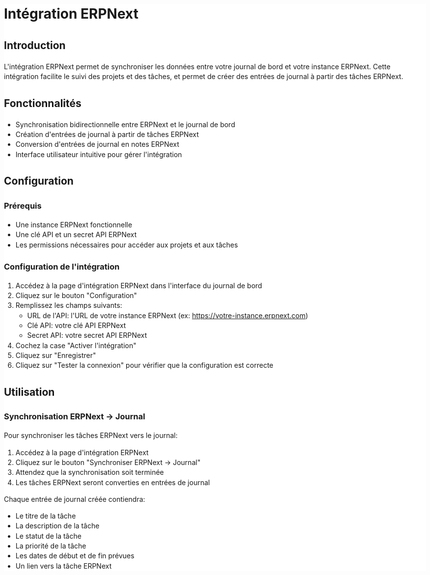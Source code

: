 # Intégration ERPNext

## Introduction

L'intégration ERPNext permet de synchroniser les données entre votre journal de bord et votre instance ERPNext. Cette intégration facilite le suivi des projets et des tâches, et permet de créer des entrées de journal à partir des tâches ERPNext.

## Fonctionnalités

- Synchronisation bidirectionnelle entre ERPNext et le journal de bord
- Création d'entrées de journal à partir de tâches ERPNext
- Conversion d'entrées de journal en notes ERPNext
- Interface utilisateur intuitive pour gérer l'intégration

## Configuration

### Prérequis

- Une instance ERPNext fonctionnelle
- Une clé API et un secret API ERPNext
- Les permissions nécessaires pour accéder aux projets et aux tâches

### Configuration de l'intégration

1. Accédez à la page d'intégration ERPNext dans l'interface du journal de bord
2. Cliquez sur le bouton "Configuration"
3. Remplissez les champs suivants:
   - URL de l'API: l'URL de votre instance ERPNext (ex: https://votre-instance.erpnext.com)
   - Clé API: votre clé API ERPNext
   - Secret API: votre secret API ERPNext
4. Cochez la case "Activer l'intégration"
5. Cliquez sur "Enregistrer"
6. Cliquez sur "Tester la connexion" pour vérifier que la configuration est correcte

## Utilisation

### Synchronisation ERPNext → Journal

Pour synchroniser les tâches ERPNext vers le journal:

1. Accédez à la page d'intégration ERPNext
2. Cliquez sur le bouton "Synchroniser ERPNext → Journal"
3. Attendez que la synchronisation soit terminée
4. Les tâches ERPNext seront converties en entrées de journal

Chaque entrée de journal créée contiendra:
- Le titre de la tâche
- La description de la tâche
- Le statut de la tâche
- La priorité de la tâche
- Les dates de début et de fin prévues
- Un lien vers la tâche ERPNext
